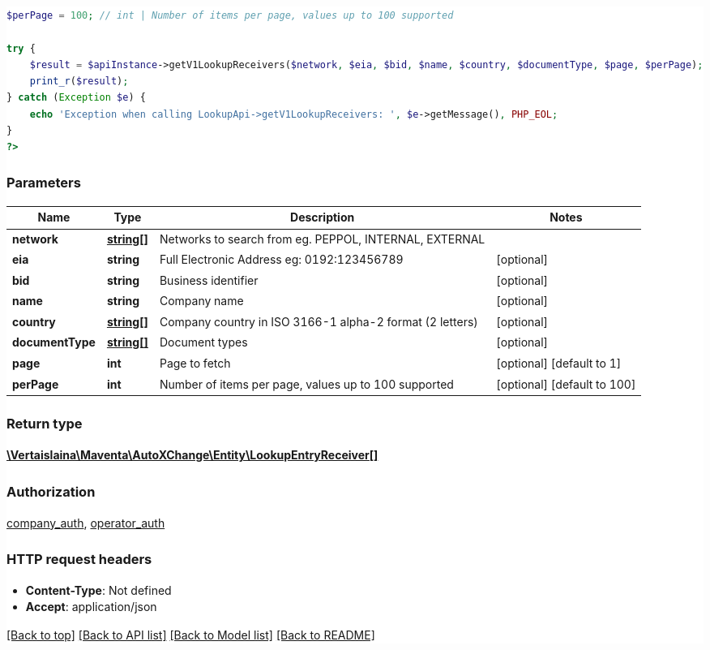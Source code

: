 ```php
$perPage = 100; // int | Number of items per page, values up to 100 supported

try {
    $result = $apiInstance->getV1LookupReceivers($network, $eia, $bid, $name, $country, $documentType, $page, $perPage);
    print_r($result);
} catch (Exception $e) {
    echo 'Exception when calling LookupApi->getV1LookupReceivers: ', $e->getMessage(), PHP_EOL;
}
?>
```

### Parameters

Name | Type | Description  | Notes
------------- | ------------- | ------------- | -------------
 **network** | [**string[]**](../Model/string.md)| Networks to search from eg. PEPPOL, INTERNAL, EXTERNAL |
 **eia** | **string**| Full Electronic Address eg: 0192:123456789 | [optional]
 **bid** | **string**| Business identifier | [optional]
 **name** | **string**| Company name | [optional]
 **country** | [**string[]**](../Model/string.md)| Company country in ISO 3166-1 alpha-2 format (2 letters) | [optional]
 **documentType** | [**string[]**](../Model/string.md)| Document types | [optional]
 **page** | **int**| Page to fetch | [optional] [default to 1]
 **perPage** | **int**| Number of items per page, values up to 100 supported | [optional] [default to 100]

### Return type

[**\Vertaislaina\Maventa\AutoXChange\Entity\LookupEntryReceiver[]**](../Model/LookupEntryReceiver.md)

### Authorization

[company_auth](../../README.md#company_auth), [operator_auth](../../README.md#operator_auth)

### HTTP request headers

 - **Content-Type**: Not defined
 - **Accept**: application/json

[[Back to top]](#) [[Back to API list]](../../README.md#documentation-for-api-endpoints) [[Back to Model list]](../../README.md#documentation-for-models) [[Back to README]](../../README.md)

